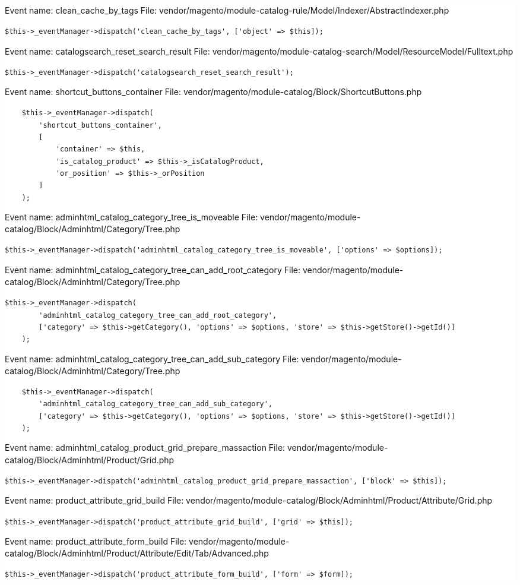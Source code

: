 Event name: clean_cache_by_tags
File: vendor/magento/module-catalog-rule/Model/Indexer/AbstractIndexer.php

	$this->_eventManager->dispatch('clean_cache_by_tags', ['object' => $this]);
	
Event name: catalogsearch_reset_search_result
File: vendor/magento/module-catalog-search/Model/ResourceModel/Fulltext.php

	$this->_eventManager->dispatch('catalogsearch_reset_search_result');
	
Event name: shortcut_buttons_container
File: vendor/magento/module-catalog/Block/ShortcutButtons.php

        $this->_eventManager->dispatch(
            'shortcut_buttons_container',
            [
                'container' => $this,
                'is_catalog_product' => $this->_isCatalogProduct,
                'or_position' => $this->_orPosition
            ]
        );
	
Event name: adminhtml_catalog_category_tree_is_moveable
File: vendor/magento/module-catalog/Block/Adminhtml/Category/Tree.php

	$this->_eventManager->dispatch('adminhtml_catalog_category_tree_is_moveable', ['options' => $options]);
	
Event name: adminhtml_catalog_category_tree_can_add_root_category
File: vendor/magento/module-catalog/Block/Adminhtml/Category/Tree.php

	$this->_eventManager->dispatch(
            'adminhtml_catalog_category_tree_can_add_root_category',
            ['category' => $this->getCategory(), 'options' => $options, 'store' => $this->getStore()->getId()]
        );
	
Event name: adminhtml_catalog_category_tree_can_add_sub_category
File: vendor/magento/module-catalog/Block/Adminhtml/Category/Tree.php

        $this->_eventManager->dispatch(
            'adminhtml_catalog_category_tree_can_add_sub_category',
            ['category' => $this->getCategory(), 'options' => $options, 'store' => $this->getStore()->getId()]
        );
	
Event name: adminhtml_catalog_product_grid_prepare_massaction
File: vendor/magento/module-catalog/Block/Adminhtml/Product/Grid.php

	$this->_eventManager->dispatch('adminhtml_catalog_product_grid_prepare_massaction', ['block' => $this]);
	
Event name: product_attribute_grid_build
File: vendor/magento/module-catalog/Block/Adminhtml/Product/Attribute/Grid.php

	$this->_eventManager->dispatch('product_attribute_grid_build', ['grid' => $this]);
	
Event name: product_attribute_form_build
File: vendor/magento/module-catalog/Block/Adminhtml/Product/Attribute/Edit/Tab/Advanced.php

	$this->_eventManager->dispatch('product_attribute_form_build', ['form' => $form]);
	